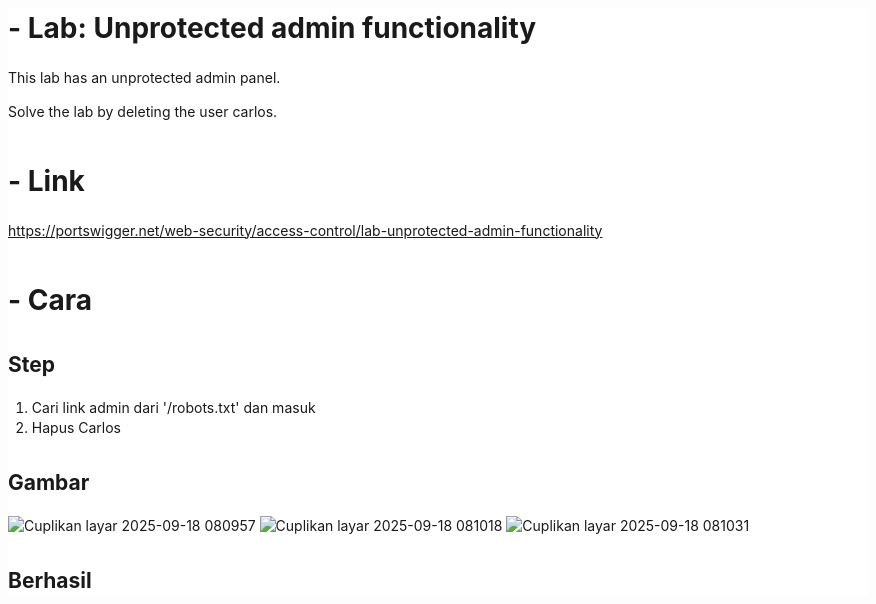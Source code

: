 # - Lab: Unprotected admin functionality
 This lab has an unprotected admin panel.

Solve the lab by deleting the user carlos. 

# - Link
https://portswigger.net/web-security/access-control/lab-unprotected-admin-functionality

# - Cara

## Step
1. Cari link admin dari '/robots.txt' dan masuk
2. Hapus Carlos

## Gambar
<img width="2856" height="1721" alt="Cuplikan layar 2025-09-18 080957" src="https://github.com/user-attachments/assets/6b535e2a-a556-42f8-a604-9e7ac3b768b9" />
<img width="2879" height="1711" alt="Cuplikan layar 2025-09-18 081018" src="https://github.com/user-attachments/assets/8d6e43ca-9e4f-4031-85f7-b71211d19aee" />
<img width="2879" height="1717" alt="Cuplikan layar 2025-09-18 081031" src="https://github.com/user-attachments/assets/43c110ae-c12e-4b2d-af80-fd28940c71c1" />

## Berhasil



